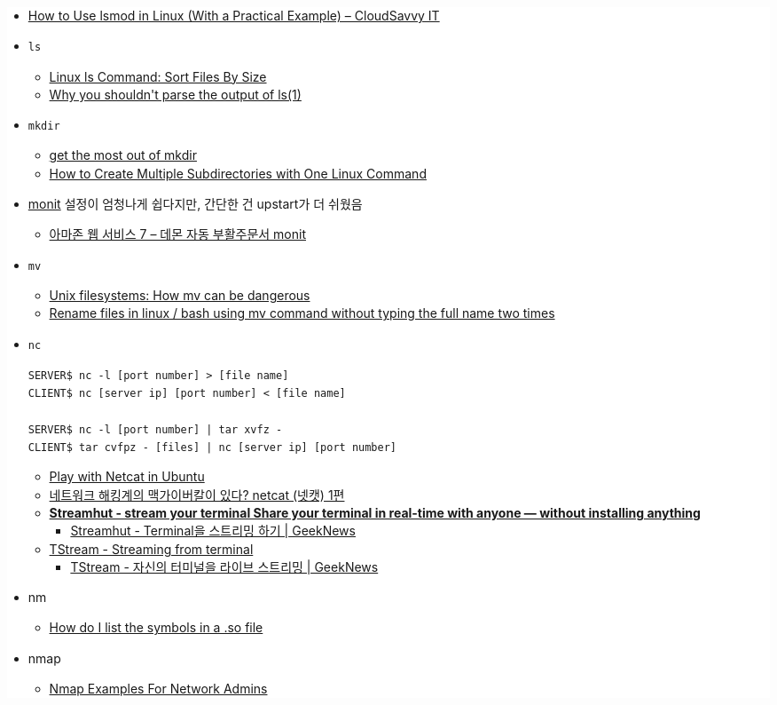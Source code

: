   * [How to Use lsmod in Linux (With a Practical Example) – CloudSavvy IT](https://www.cloudsavvyit.com/14735/how-to-use-lsmod-in-linux-with-a-practical-example/)
* `ls`
  * [Linux ls Command: Sort Files By Size](https://www.cyberciti.biz/faq/linux-ls-command-sort-by-file-size/)
  * [Why you shouldn't parse the output of ls(1)](https://mywiki.wooledge.org/ParsingLs)
* `mkdir`
  * [get the most out of mkdir](https://blog.hauck.io/get-the-most-out-of-mkdir/)
  * [How to Create Multiple Subdirectories with One Linux Command](https://www.howtogeek.com/275069/how-to-create-multiple-subdirectories-with-one-linux-command/)
* [monit](https://mmonit.com/) 설정이 엄청나게 쉽다지만, 간단한 건 upstart가 더 쉬웠음
  * [아마존 웹 서비스 7 – 데몬 자동 부활주문서 monit](http://www.creativeworksofknowledge.com/2015/06/07/aws-daemon-monitoring-using-monit/)
* `mv`
  * [Unix filesystems: How mv can be dangerous](http://jstimpfle.de/fun/mv.html)
  * [Rename files in linux / bash using mv command without typing the full name two times](https://gist.github.com/premek/6e70446cfc913d3c929d7cdbfe896fef)
* `nc`

  ```
  SERVER$ nc -l [port number] > [file name]
  CLIENT$ nc [server ip] [port number] < [file name]

  SERVER$ nc -l [port number] | tar xvfz -
  CLIENT$ tar cvfpz - [files] | nc [server ip] [port number]
  ```
  * [Play with Netcat in Ubuntu](https://www.unixmen.com/play-with-netcat-in-ubuntu/)
  * [네트워크 해킹계의 맥가이버칼이 있다? netcat (넷캣) 1편](https://www.youtube.com/watch?v=B1z8bW7_s1A)
  * [**Streamhut - stream your terminal Share your terminal in real-time with anyone — without installing anything**](https://streamhut.io/)
    * [Streamhut - Terminal을 스트리밍 하기 | GeekNews](https://news.hada.io/topic?id=2206)
  * [TStream - Streaming from terminal](https://www.tstream.club/)
    * [TStream - 자신의 터미널을 라이브 스트리밍 | GeekNews](https://news.hada.io/topic?id=4727)
* nm
  * [How do I list the symbols in a .so file](http://stackoverflow.com/questions/34732/how-do-i-list-the-symbols-in-a-so-file)
* nmap
  * [Nmap Examples For Network Admins](http://teknixx.com/nmap-examples-for-network-admins/)
